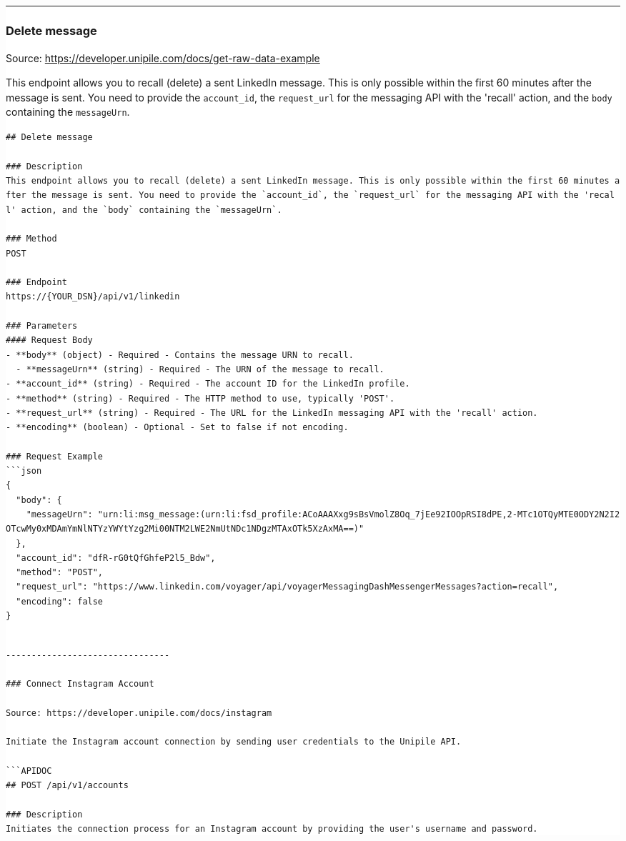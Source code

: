 --------------------------------

### Delete message

Source: https://developer.unipile.com/docs/get-raw-data-example

This endpoint allows you to recall (delete) a sent LinkedIn message. This is only possible within the first 60 minutes after the message is sent. You need to provide the `account_id`, the `request_url` for the messaging API with the 'recall' action, and the `body` containing the `messageUrn`.

```APIDOC
## Delete message

### Description
This endpoint allows you to recall (delete) a sent LinkedIn message. This is only possible within the first 60 minutes after the message is sent. You need to provide the `account_id`, the `request_url` for the messaging API with the 'recall' action, and the `body` containing the `messageUrn`.

### Method
POST

### Endpoint
https://{YOUR_DSN}/api/v1/linkedin

### Parameters
#### Request Body
- **body** (object) - Required - Contains the message URN to recall.
  - **messageUrn** (string) - Required - The URN of the message to recall.
- **account_id** (string) - Required - The account ID for the LinkedIn profile.
- **method** (string) - Required - The HTTP method to use, typically 'POST'.
- **request_url** (string) - Required - The URL for the LinkedIn messaging API with the 'recall' action.
- **encoding** (boolean) - Optional - Set to false if not encoding.

### Request Example
```json
{
  "body": {
    "messageUrn": "urn:li:msg_message:(urn:li:fsd_profile:ACoAAAXxg9sBsVmolZ8Oq_7jEe92IOOpRSI8dPE,2-MTc1OTQyMTE0ODY2N2I2OTcwMy0xMDAmYmNlNTYzYWYtYzg2Mi00NTM2LWE2NmUtNDc1NDgzMTAxOTk5XzAxMA==)"
  },
  "account_id": "dfR-rG0tQfGhfeP2l5_Bdw",
  "method": "POST",
  "request_url": "https://www.linkedin.com/voyager/api/voyagerMessagingDashMessengerMessages?action=recall",
  "encoding": false
}
```
```

--------------------------------

### Connect Instagram Account

Source: https://developer.unipile.com/docs/instagram

Initiate the Instagram account connection by sending user credentials to the Unipile API.

```APIDOC
## POST /api/v1/accounts

### Description
Initiates the connection process for an Instagram account by providing the user's username and password.

```